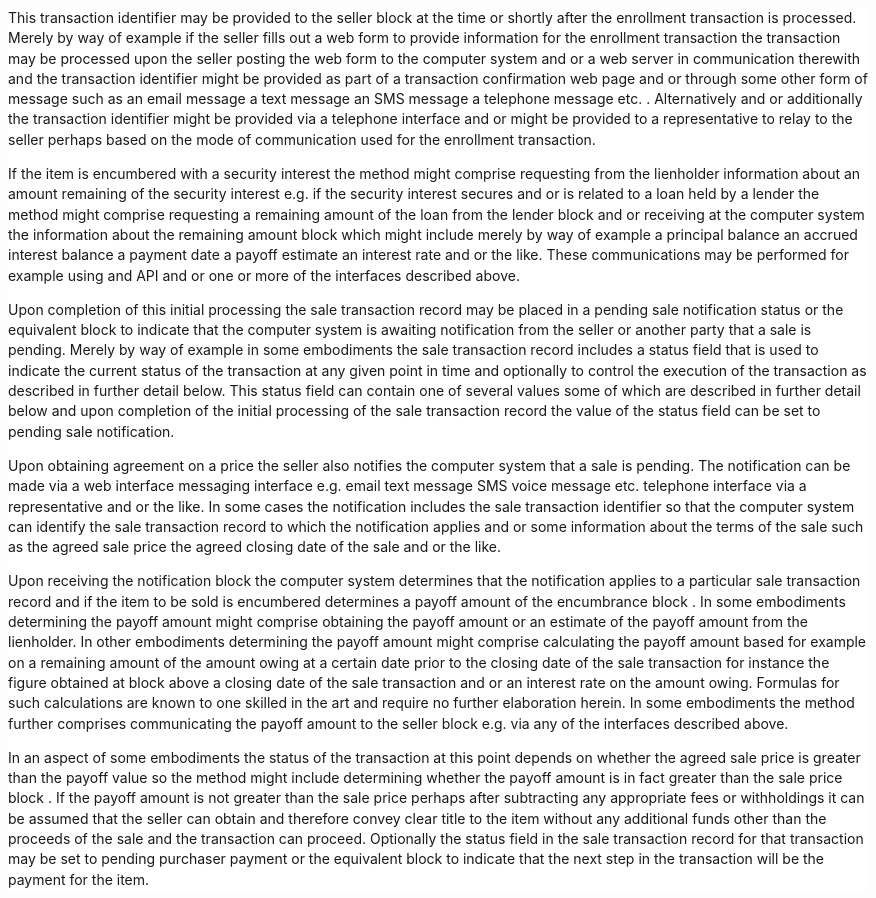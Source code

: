 This transaction identifier may be provided to the seller block at the time or shortly after the enrollment transaction is processed. Merely by way of example if the seller fills out a web form to provide information for the enrollment transaction the transaction may be processed upon the seller posting the web form to the computer system and or a web server in communication therewith and the transaction identifier might be provided as part of a transaction confirmation web page and or through some other form of message such as an email message a text message an SMS message a telephone message etc. . Alternatively and or additionally the transaction identifier might be provided via a telephone interface and or might be provided to a representative to relay to the seller perhaps based on the mode of communication used for the enrollment transaction.

If the item is encumbered with a security interest the method might comprise requesting from the lienholder information about an amount remaining of the security interest e.g. if the security interest secures and or is related to a loan held by a lender the method might comprise requesting a remaining amount of the loan from the lender block and or receiving at the computer system the information about the remaining amount block which might include merely by way of example a principal balance an accrued interest balance a payment date a payoff estimate an interest rate and or the like. These communications may be performed for example using and API and or one or more of the interfaces described above.

Upon completion of this initial processing the sale transaction record may be placed in a pending sale notification status or the equivalent block to indicate that the computer system is awaiting notification from the seller or another party that a sale is pending. Merely by way of example in some embodiments the sale transaction record includes a status field that is used to indicate the current status of the transaction at any given point in time and optionally to control the execution of the transaction as described in further detail below. This status field can contain one of several values some of which are described in further detail below and upon completion of the initial processing of the sale transaction record the value of the status field can be set to pending sale notification. 

Upon obtaining agreement on a price the seller also notifies the computer system that a sale is pending. The notification can be made via a web interface messaging interface e.g. email text message SMS voice message etc. telephone interface via a representative and or the like. In some cases the notification includes the sale transaction identifier so that the computer system can identify the sale transaction record to which the notification applies and or some information about the terms of the sale such as the agreed sale price the agreed closing date of the sale and or the like.

Upon receiving the notification block the computer system determines that the notification applies to a particular sale transaction record and if the item to be sold is encumbered determines a payoff amount of the encumbrance block . In some embodiments determining the payoff amount might comprise obtaining the payoff amount or an estimate of the payoff amount from the lienholder. In other embodiments determining the payoff amount might comprise calculating the payoff amount based for example on a remaining amount of the amount owing at a certain date prior to the closing date of the sale transaction for instance the figure obtained at block above a closing date of the sale transaction and or an interest rate on the amount owing. Formulas for such calculations are known to one skilled in the art and require no further elaboration herein. In some embodiments the method further comprises communicating the payoff amount to the seller block e.g. via any of the interfaces described above.

In an aspect of some embodiments the status of the transaction at this point depends on whether the agreed sale price is greater than the payoff value so the method might include determining whether the payoff amount is in fact greater than the sale price block . If the payoff amount is not greater than the sale price perhaps after subtracting any appropriate fees or withholdings it can be assumed that the seller can obtain and therefore convey clear title to the item without any additional funds other than the proceeds of the sale and the transaction can proceed. Optionally the status field in the sale transaction record for that transaction may be set to pending purchaser payment or the equivalent block to indicate that the next step in the transaction will be the payment for the item.
